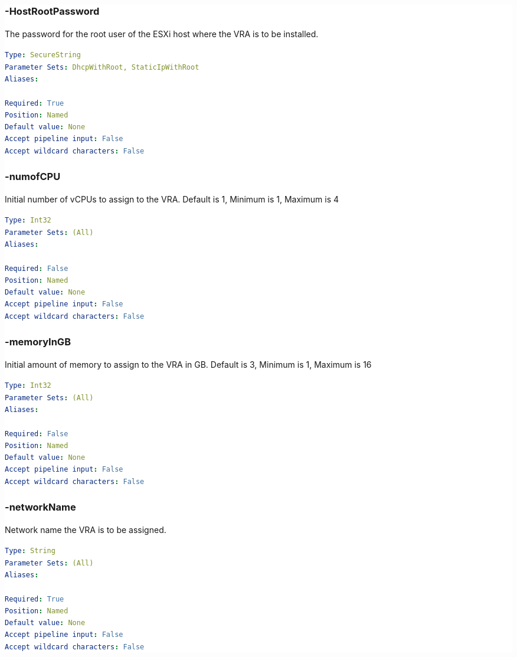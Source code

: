 ### -HostRootPassword
The password for the root user of the ESXi host where the VRA is to be installed.

```yaml
Type: SecureString
Parameter Sets: DhcpWithRoot, StaticIpWithRoot
Aliases:

Required: True
Position: Named
Default value: None
Accept pipeline input: False
Accept wildcard characters: False
```

### -numofCPU
Initial number of vCPUs to assign to the VRA.
Default is 1, Minimum is 1, Maximum is 4

```yaml
Type: Int32
Parameter Sets: (All)
Aliases:

Required: False
Position: Named
Default value: None
Accept pipeline input: False
Accept wildcard characters: False
```

### -memoryInGB
Initial amount of memory to assign to the VRA in GB.
Default is 3, Minimum is 1, Maximum is 16

```yaml
Type: Int32
Parameter Sets: (All)
Aliases:

Required: False
Position: Named
Default value: None
Accept pipeline input: False
Accept wildcard characters: False
```

### -networkName
Network name the VRA is to be assigned.

```yaml
Type: String
Parameter Sets: (All)
Aliases:

Required: True
Position: Named
Default value: None
Accept pipeline input: False
Accept wildcard characters: False
```

